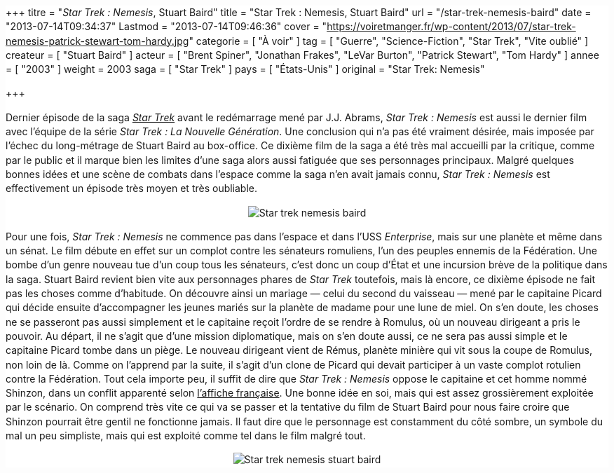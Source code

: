 +++
titre = "<em>Star Trek : Nemesis</em>, Stuart Baird"
title = "Star Trek : Nemesis, Stuart Baird"
url = "/star-trek-nemesis-baird"
date = "2013-07-14T09:34:37"
Lastmod = "2013-07-14T09:46:36"
cover = "https://voiretmanger.fr/wp-content/2013/07/star-trek-nemesis-patrick-stewart-tom-hardy.jpg"
categorie = [ "À voir" ]
tag = [ "Guerre", "Science-Fiction", "Star Trek", "Vite oublié" ]
createur = [ "Stuart Baird" ]
acteur = [ "Brent Spiner", "Jonathan Frakes", "LeVar Burton", "Patrick Stewart", "Tom Hardy" ]
annee = [ "2003" ]
weight = 2003
saga = [ "Star Trek" ]
pays = [ "États-Unis" ]
original = "Star Trek: Nemesis"

+++

<p>Dernier épisode de la saga <a href="https://voiretmanger.fr/saga/star-trek/"><em>Star Trek</em></a> avant le redémarrage mené par J.J. Abrams, <em>Star Trek : Nemesis</em> est aussi le dernier film avec l’équipe de la série <em>Star Trek : La Nouvelle Génération</em>. Une conclusion qui n’a pas été vraiment désirée, mais imposée par l’échec du long-métrage de Stuart Baird au box-office. Ce dixième film de la saga a été très mal accueilli par la critique, comme par le public et il marque bien les limites d’une saga alors aussi fatiguée que ses personnages principaux. Malgré quelques bonnes idées et une scène de combats dans l’espace comme la saga n’en avait jamais connu, <em>Star Trek : Nemesis</em> est effectivement un épisode très moyen et très oubliable. </p>
<div style="text-align:center;"><img class="aligncenter" src="https://voiretmanger.fr/wp-content/2013/07/star-trek-nemesis-baird.jpg" alt="Star trek nemesis baird" title="star-trek-nemesis-baird.jpg" width="100%" /></div>
<p>Pour une fois, <em>Star Trek : Nemesis</em> ne commence pas dans l’espace et dans l’USS <em>Enterprise</em>, mais sur une planète et même dans un sénat. Le film débute en effet sur un complot contre les sénateurs romuliens, l’un des peuples ennemis de la Fédération. Une bombe d’un genre nouveau tue d’un coup tous les sénateurs, c’est donc un coup d’État et une incursion brève de la politique dans la saga. Stuart Baird revient bien vite aux personnages phares de <em>Star Trek</em> toutefois, mais là encore, ce dixième épisode ne fait pas les choses comme d’habitude. On découvre ainsi un mariage — celui du second du vaisseau — mené par le capitaine Picard qui décide ensuite d’accompagner les jeunes mariés sur la planète de madame pour une lune de miel. On s’en doute, les choses ne se passeront pas aussi simplement et le capitaine reçoit l’ordre de se rendre à Romulus, où un nouveau dirigeant a pris le pouvoir. Au départ, il ne s’agit que d’une mission diplomatique, mais on s’en doute aussi, ce ne sera pas aussi simple et le capitaine Picard tombe dans un piège. Le nouveau dirigeant vient de Rémus, planète minière qui vit sous la coupe de Romulus, non loin de là. Comme on l’apprend par la suite, il s’agit d’un clone de Picard qui devait participer à un vaste complot rotulien contre la Fédération. Tout cela importe peu, il suffit de dire que <em>Star Trek : Nemesis</em> oppose le capitaine et cet homme nommé Shinzon, dans un conflit apparenté selon <a href="https://voiretmanger.fr/wp-content/2013/07/star-trek-nemesis-affiche.jpg">l’affiche française</a>. Une bonne idée en soi, mais qui est assez grossièrement exploitée par le scénario. On comprend très vite ce qui va se passer et la tentative du film de Stuart Baird pour nous faire croire que Shinzon pourrait être gentil ne fonctionne jamais. Il faut dire que le personnage est constamment du côté sombre, un symbole du mal un peu simpliste, mais qui est exploité comme tel dans le film malgré tout. </p>
<div style="text-align:center;"><img class="aligncenter" src="https://voiretmanger.fr/wp-content/2013/07/star-trek-nemesis-stuart-baird.jpg" alt="Star trek nemesis stuart baird" title="star-trek-nemesis-stuart-baird.jpg" width="100%" /></div>